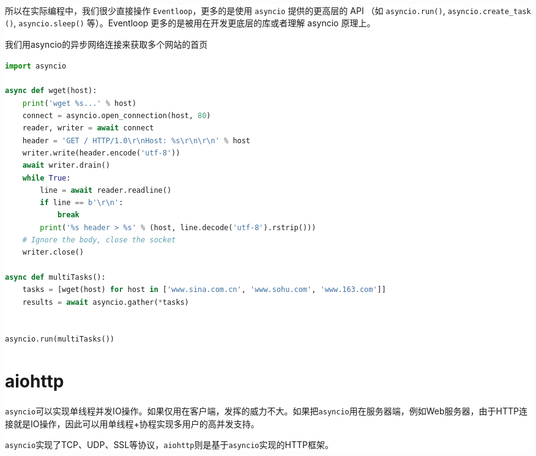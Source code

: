 所以在实际编程中，我们很少直接操作 `Eventloop`，更多的是使用 `asyncio` 提供的更高层的 API （如 `asyncio.run()`, `asyncio.create_task()`, `asyncio.sleep()` 等）。Eventloop 更多的是被用在开发更底层的库或者理解 asyncio 原理上。

我们用asyncio的异步网络连接来获取多个网站的首页

```python
import asyncio

async def wget(host):
    print('wget %s...' % host)
    connect = asyncio.open_connection(host, 80)
    reader, writer = await connect
    header = 'GET / HTTP/1.0\r\nHost: %s\r\n\r\n' % host
    writer.write(header.encode('utf-8'))
    await writer.drain()
    while True:
        line = await reader.readline()
        if line == b'\r\n':
            break
        print('%s header > %s' % (host, line.decode('utf-8').rstrip()))
    # Ignore the body, close the socket
    writer.close()

async def multiTasks():
    tasks = [wget(host) for host in ['www.sina.com.cn', 'www.sohu.com', 'www.163.com']]
    results = await asyncio.gather(*tasks)


asyncio.run(multiTasks())
```

# aiohttp

`asyncio`可以实现单线程并发IO操作。如果仅用在客户端，发挥的威力不大。如果把`asyncio`用在服务器端，例如Web服务器，由于HTTP连接就是IO操作，因此可以用单线程+协程实现多用户的高并发支持。

`asyncio`实现了TCP、UDP、SSL等协议，`aiohttp`则是基于`asyncio`实现的HTTP框架。





